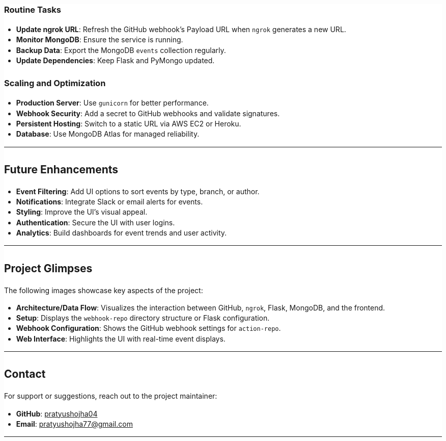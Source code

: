 ### Routine Tasks
- **Update ngrok URL**: Refresh the GitHub webhook’s Payload URL when `ngrok` generates a new URL.
- **Monitor MongoDB**: Ensure the service is running.
- **Backup Data**: Export the MongoDB `events` collection regularly.
- **Update Dependencies**: Keep Flask and PyMongo updated.

### Scaling and Optimization
- **Production Server**: Use `gunicorn` for better performance.
- **Webhook Security**: Add a secret to GitHub webhooks and validate signatures.
- **Persistent Hosting**: Switch to a static URL via AWS EC2 or Heroku.
- **Database**: Use MongoDB Atlas for managed reliability.

---

## Future Enhancements
- **Event Filtering**: Add UI options to sort events by type, branch, or author.
- **Notifications**: Integrate Slack or email alerts for events.
- **Styling**: Improve the UI’s visual appeal.
- **Authentication**: Secure the UI with user logins.
- **Analytics**: Build dashboards for event trends and user activity.

---

## Project Glimpses
The following images showcase key aspects of the project:
- **Architecture/Data Flow**: Visualizes the interaction between GitHub, `ngrok`, Flask, MongoDB, and the frontend.
- **Setup**: Displays the `webhook-repo` directory structure or Flask configuration.
- **Webhook Configuration**: Shows the GitHub webhook settings for `action-repo`.
- **Web Interface**: Highlights the UI with real-time event displays.

---

## Contact
For support or suggestions, reach out to the project maintainer:
- **GitHub**: [pratyushojha04](https://github.com/pratyushojha04)
- **Email**: pratyushojha77@gmail.com

---